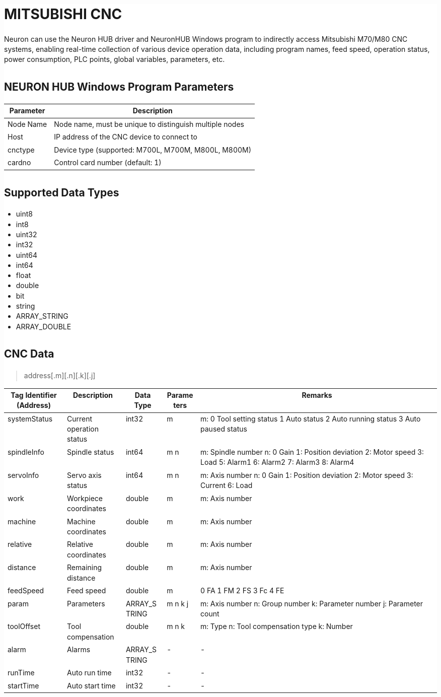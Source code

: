 # MITSUBISHI CNC

Neuron can use the Neuron HUB driver and NeuronHUB Windows program to indirectly access Mitsubishi M70/M80 CNC systems, enabling real-time collection of various device operation data, including program names, feed speed, operation status, power consumption, PLC points, global variables, parameters, etc.

## NEURON HUB Windows Program Parameters

| Parameter | Description                                             |
| --------- | ------------------------------------------------------- |
| Node Name | Node name, must be unique to distinguish multiple nodes |
| Host      | IP address of the CNC device to connect to              |
| cnctype   | Device type (supported: M700L, M700M, M800L, M800M)     |
| cardno    | Control card number (default: 1)                        |

## Supported Data Types

* uint8  
* int8  
* uint32  
* int32  
* uint64  
* int64  
* float  
* double  
* bit  
* string    
* ARRAY_STRING  
* ARRAY_DOUBLE  

## CNC Data

> address\[.m]\[.n]\[.k]\[.j]

| Tag Identifier (Address) | Description               | Data Type    | Parameters | Remarks                                                                                                          |
| ------------------------ | ------------------------- | ------------ | ---------- | ---------------------------------------------------------------------------------------------------------------- |
| systemStatus             | Current operation status  | int32        | m          | m: 0 Tool setting status 1 Auto status 2 Auto running status 3 Auto paused status                                |
| spindleInfo              | Spindle status            | int64        | m n        | m: Spindle number n: 0 Gain 1: Position deviation 2: Motor speed 3: Load 5: Alarm1 6: Alarm2 7: Alarm3 8: Alarm4 |
| servoInfo                | Servo axis status         | int64        | m n        | m: Axis number n: 0 Gain 1: Position deviation 2: Motor speed 3: Current 6: Load                                 |
| work                     | Workpiece coordinates     | double       | m          | m: Axis number                                                                                                   |
| machine                  | Machine coordinates       | double       | m          | m: Axis number                                                                                                   |
| relative                 | Relative coordinates      | double       | m          | m: Axis number                                                                                                   |
| distance                 | Remaining distance        | double       | m          | m: Axis number                                                                                                   |
| feedSpeed                | Feed speed                | double       | m          | 0 FA 1 FM 2 FS 3 Fc 4 FE                                                                                         |
| param                    | Parameters                | ARRAY_STRING | m n k j    | m: Axis number n: Group number k: Parameter number j: Parameter count                                            |
| toolOffset               | Tool compensation         | double       | m n k      | m: Type n: Tool compensation type k: Number                                                                      |
| alarm                    | Alarms                    | ARRAY_STRING | -          | -                                                                                                                |
| runTime                  | Auto run time             | int32        | -          | -                                                                                                                |
| startTime                | Auto start time           | int32        | -          | -                                                                                                                |